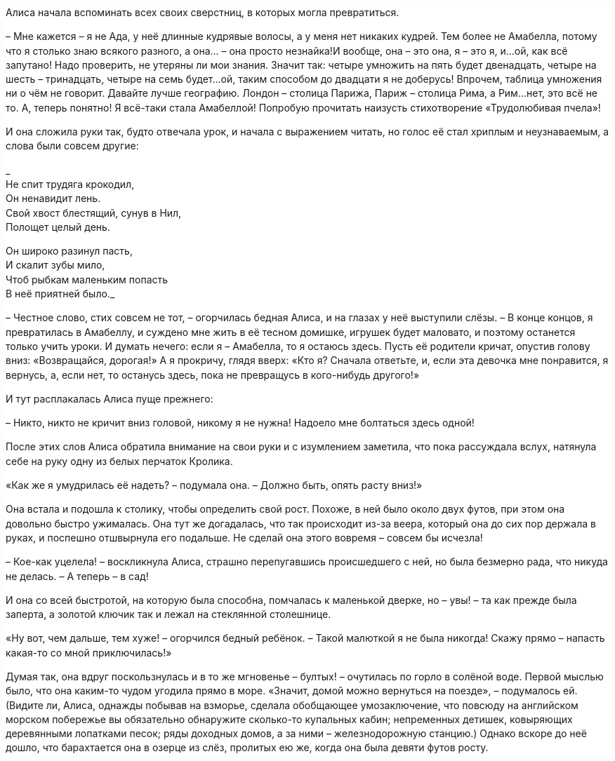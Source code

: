 Алиса начала вспоминать всех своих сверстниц, в которых могла превратиться.

– Мне кажется – я не Ада, у неё длинные кудрявые волосы, а у меня нет никаких кудрей. Тем более не Амабелла, потому что я столько знаю всякого разного, а она... – она просто незнайка!И вообще, она – это она, я – это я, и...ой, как всё запутано! Надо проверить, не утеряны ли мои знания. Значит так: четыре умножить на пять будет двенадцать, четыре на шесть – тринадцать, четыре на семь будет...ой, таким способом до двадцати я не доберусь! Впрочем, таблица умножения ни о чём не говорит. Давайте лучше географию. Лондон – столица Парижа, Париж – столица Рима, а Рим...нет, это всё не то. А, теперь понятно! Я всё-таки стала Амабеллой! Попробую прочитать наизусть стихотворение «Трудолюбивая пчела»!

И она сложила руки так, будто отвечала урок, и начала с выражением читать, но голос её стал хриплым и неузнаваемым, а слова были совсем другие:

_  
Не спит трудяга крокодил,  
Он ненавидит лень.  
Свой хвост блестящий, сунув в Нил,  
Полощет целый день.

Он широко разинул пасть,  
И скалит зубы мило,  
Чтоб рыбкам маленьким попасть  
В неё приятней было._

– Честное слово, стих совсем не тот, – огорчилась бедная Алиса, и на глазах у неё выступили слёзы. – В конце концов, я превратилась в Амабеллу, и суждено мне жить в её тесном домишке, игрушек будет маловато, и поэтому останется только учить уроки. И думать нечего: если я – Амабелла, то я остаюсь здесь. Пусть её родители кричат, опустив голову вниз: «Возвращайся, дорогая!» А я прокричу, глядя вверх: «Кто я? Сначала ответьте, и, если эта девочка мне понравится, я вернусь, а, если нет, то останусь здесь, пока не превращусь в кого-нибудь другого!»

И тут расплакалась Алиса пуще прежнего:

– Никто, никто не кричит вниз головой, никому я не нужна! Надоело мне болтаться здесь одной!

После этих слов Алиса обратила внимание на свои руки и с изумлением заметила, что пока рассуждала вслух, натянула себе на руку одну из белых перчаток Кролика.

«Как же я умудрилась её надеть? – подумала она. – Должно быть, опять расту вниз!»

Она встала и подошла к столику, чтобы определить свой рост. Похоже, в ней было около двух футов, при этом она довольно быстро ужималась. Она тут же догадалась, что так происходит из-за веера, который она до сих пор держала в руках, и поспешно отшвырнула его подальше. Не сделай она этого вовремя – совсем бы исчезла!

– Кое-как уцелела! – воскликнула Алиса, страшно перепугавшись происшедшего с ней, но была безмерно рада, что никуда не делась. – А теперь – в сад!

И она со всей быстротой, на которую была способна, помчалась к маленькой дверке, но – увы! – та как прежде была заперта, а золотой ключик так и лежал на стеклянной столешнице.

«Ну вот, чем дальше, тем хуже! – огорчился бедный ребёнок. – Такой малюткой я не была никогда! Скажу прямо – напасть какая-то со мной приключилась!»

Думая так, она вдруг поскользнулась и в то же мгновенье – бултых! – очутилась по горло в солёной воде. Первой мыслью было, что она каким-то чудом угодила прямо в море. «Значит, домой можно вернуться на поезде», – подумалось ей.(Видите ли, Алиса, однажды побывав на взморье, сделала обобщающее умозаключение, что повсюду на английском морском побережье вы обязательно обнаружите сколько-то купальных кабин; непременных детишек, ковыряющих деревянными лопатками песок; ряды доходных домов, а за ними – железнодорожную станцию.) Однако вскоре до неё дошло, что барахтается она в озерце из слёз, пролитых ею же, когда она была девяти футов росту.
